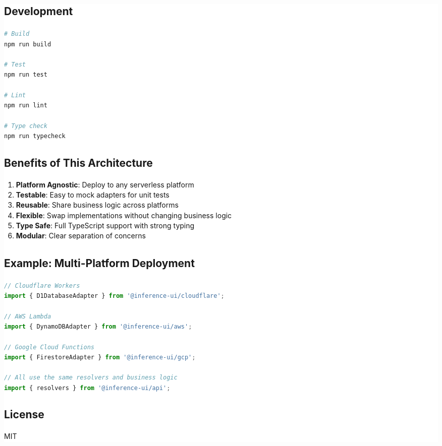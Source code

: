 ## Development

```bash
# Build
npm run build

# Test
npm run test

# Lint
npm run lint

# Type check
npm run typecheck
```

## Benefits of This Architecture

1. **Platform Agnostic**: Deploy to any serverless platform
2. **Testable**: Easy to mock adapters for unit tests
3. **Reusable**: Share business logic across platforms
4. **Flexible**: Swap implementations without changing business logic
5. **Type Safe**: Full TypeScript support with strong typing
6. **Modular**: Clear separation of concerns

## Example: Multi-Platform Deployment

```typescript
// Cloudflare Workers
import { D1DatabaseAdapter } from '@inference-ui/cloudflare';

// AWS Lambda
import { DynamoDBAdapter } from '@inference-ui/aws';

// Google Cloud Functions
import { FirestoreAdapter } from '@inference-ui/gcp';

// All use the same resolvers and business logic
import { resolvers } from '@inference-ui/api';
```

## License

MIT
